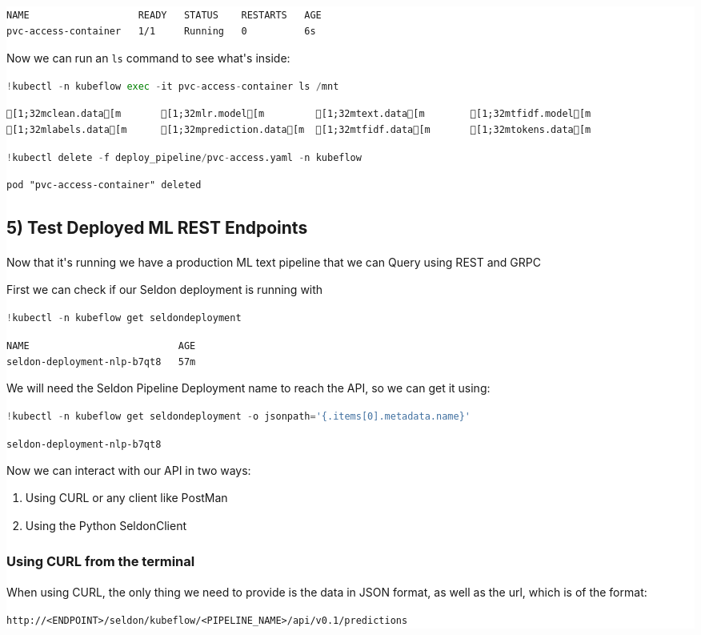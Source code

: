     NAME                   READY   STATUS    RESTARTS   AGE
    pvc-access-container   1/1     Running   0          6s


Now we can run an `ls` command to see what's inside:


```python
!kubectl -n kubeflow exec -it pvc-access-container ls /mnt
```

    [1;32mclean.data[m       [1;32mlr.model[m         [1;32mtext.data[m        [1;32mtfidf.model[m
    [1;32mlabels.data[m      [1;32mprediction.data[m  [1;32mtfidf.data[m       [1;32mtokens.data[m



```python
!kubectl delete -f deploy_pipeline/pvc-access.yaml -n kubeflow
```

    pod "pvc-access-container" deleted


## 5) Test Deployed ML REST Endpoints
Now that it's running we have a production ML text pipeline that we can Query using REST and GRPC


First we can check if our Seldon deployment is running with


```python
!kubectl -n kubeflow get seldondeployment 
```

    NAME                          AGE
    seldon-deployment-nlp-b7qt8   57m


We will need the Seldon Pipeline Deployment name to reach the API, so we can get it using:


```python
!kubectl -n kubeflow get seldondeployment -o jsonpath='{.items[0].metadata.name}'
```

    seldon-deployment-nlp-b7qt8

Now we can interact with our API in two ways: 

1) Using CURL or any client like PostMan

2) Using the Python SeldonClient

### Using CURL from the terminal
When using CURL, the only thing we need to provide is the data in JSON format, as well as the url, which is of the format:

```
http://<ENDPOINT>/seldon/kubeflow/<PIPELINE_NAME>/api/v0.1/predictions
```
